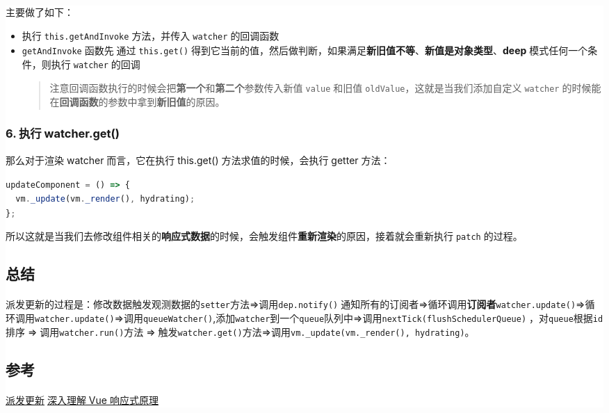 主要做了如下：

- 执行 `this.getAndInvoke` 方法，并传入 `watcher` 的回调函数
- `getAndInvoke` 函数先 通过 `this.get()` 得到它当前的值，然后做判断，如果满足**新旧值不等**、**新值是对象类型**、**deep** 模式任何一个条件，则执行 `watcher` 的回调
  > 注意回调函数执行的时候会把**第一个**和**第二个**参数传入新值 `value` 和旧值 `oldValue`，这就是当我们添加自定义 `watcher` 的时候能在**回调函数**的参数中拿到**新旧值**的原因。

### 6. **执行 watcher.get()**

那么对于渲染 watcher 而言，它在执行 this.get() 方法求值的时候，会执行 getter 方法：

```javascript
updateComponent = () => {
  vm._update(vm._render(), hydrating);
};
```

所以这就是当我们去修改组件相关的**响应式数据**的时候，会触发组件**重新渲染**的原因，接着就会重新执行 `patch` 的过程。

## 总结

派发更新的过程是：修改数据触发观测数据的`setter`方法=>调用`dep.notify()` 通知所有的订阅者=>循环调用**订阅者**`watcher.update()`=>循环调用`watcher.update()`=>调用`queueWatcher()`,添加`watcher`到一个`queue`队列中=>调用`nextTick(flushSchedulerQueue)` ，对`queue`根据`id`排序 => 调用`watcher.run()`方法 => 触发`watcher.get()`方法=>调用`vm._update(vm._render(), hydrating)`。

## 参考

[派发更新](https://ustbhuangyi.github.io/vue-analysis/reactive/setters.html#%E8%BF%87%E7%A8%8B%E5%88%86%E6%9E%90)
[深入理解 Vue 响应式原理](http://jungahuang.com/2018/02/07/About-responsive-of-Vue/)
